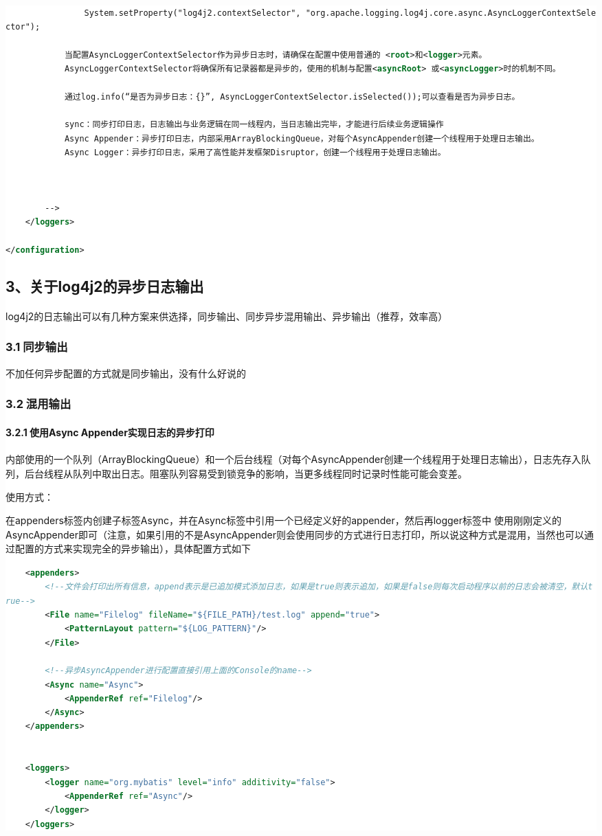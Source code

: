 ```xml
                System.setProperty("log4j2.contextSelector", "org.apache.logging.log4j.core.async.AsyncLoggerContextSelector");

            当配置AsyncLoggerContextSelector作为异步日志时，请确保在配置中使用普通的 <root>和<logger>元素。
            AsyncLoggerContextSelector将确保所有记录器都是异步的，使用的机制与配置<asyncRoot> 或<asyncLogger>时的机制不同。

            通过log.info(“是否为异步日志：{}”, AsyncLoggerContextSelector.isSelected());可以查看是否为异步日志。

            sync：同步打印日志，日志输出与业务逻辑在同一线程内，当日志输出完毕，才能进行后续业务逻辑操作
            Async Appender：异步打印日志，内部采用ArrayBlockingQueue，对每个AsyncAppender创建一个线程用于处理日志输出。
            Async Logger：异步打印日志，采用了高性能并发框架Disruptor，创建一个线程用于处理日志输出。



        -->
    </loggers>

</configuration>


```

## 3、关于log4j2的异步日志输出

log4j2的日志输出可以有几种方案来供选择，同步输出、同步异步混用输出、异步输出（推荐，效率高）

### 3.1 同步输出

不加任何异步配置的方式就是同步输出，没有什么好说的

### 3.2 混用输出

#### 3.2.1 使用Async Appender实现日志的异步打印

内部使用的一个队列（ArrayBlockingQueue）和一个后台线程（对每个AsyncAppender创建一个线程用于处理日志输出），日志先存入队列，后台线程从队列中取出日志。阻塞队列容易受到锁竞争的影响，当更多线程同时记录时性能可能会变差。

使用方式：

​	 在appenders标签内创建子标签Async，并在Async标签中引用一个已经定义好的appender，然后再logger标签中 使用刚刚定义的AsyncAppender即可（注意，如果引用的不是AsyncAppender则会使用同步的方式进行日志打印，所以说这种方式是混用，当然也可以通过配置的方式来实现完全的异步输出），具体配置方式如下

```xml
    <appenders>
        <!--文件会打印出所有信息，append表示是已追加模式添加日志，如果是true则表示追加，如果是false则每次启动程序以前的日志会被清空，默认true-->
        <File name="Filelog" fileName="${FILE_PATH}/test.log" append="true">
            <PatternLayout pattern="${LOG_PATTERN}"/>
        </File>

        <!--异步AsyncAppender进行配置直接引用上面的Console的name-->
        <Async name="Async">
            <AppenderRef ref="Filelog"/>
        </Async>
    </appenders>


    <loggers>
        <logger name="org.mybatis" level="info" additivity="false">
            <AppenderRef ref="Async"/>
        </logger>
    </loggers>


```
